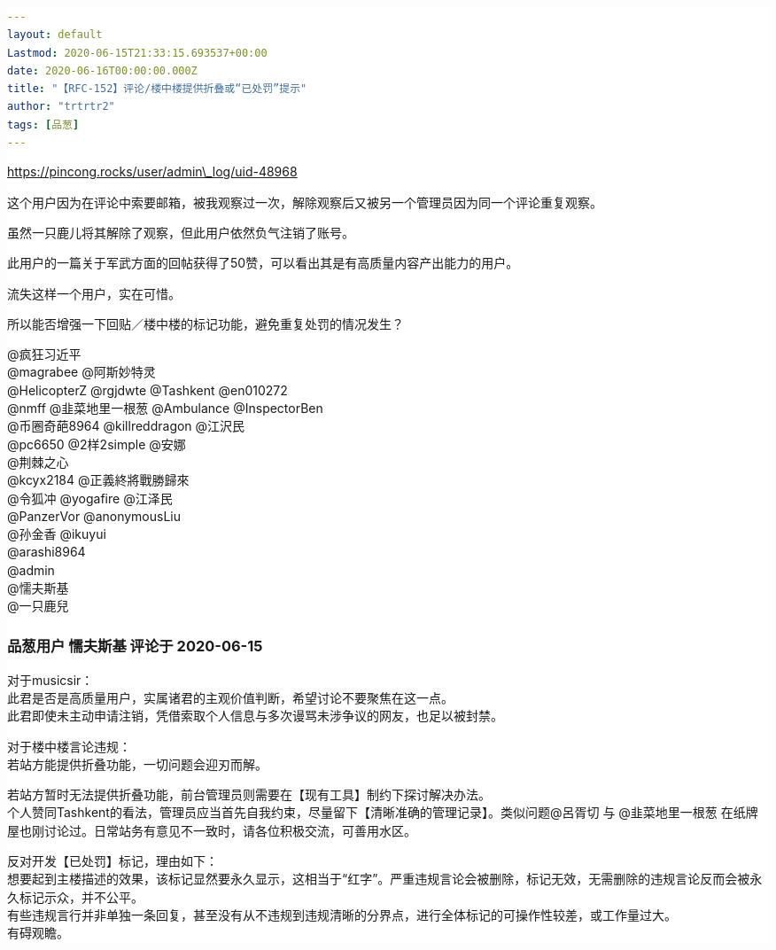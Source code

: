```yaml
---
layout: default
Lastmod: 2020-06-15T21:33:15.693537+00:00
date: 2020-06-16T00:00:00.000Z
title: "【RFC-152】评论/楼中楼提供折叠或“已处罚”提示"
author: "trtrtr2"
tags: [品葱]
---
```


https://pincong.rocks/user/admin\_log/uid-48968  
  
这个用户因为在评论中索要邮箱，被我观察过一次，解除观察后又被另一个管理员因为同一个评论重复观察。  
  
虽然一只鹿儿将其解除了观察，但此用户依然负气注销了账号。  
  
此用户的一篇关于军武方面的回帖获得了50赞，可以看出其是有高质量内容产出能力的用户。  
  
流失这样一个用户，实在可惜。  
  
所以能否增强一下回贴／楼中楼的标记功能，避免重复处罚的情况发生？  
  
@疯狂习近平  
@magrabee @阿斯妙特灵  
@HelicopterZ @rgjdwte @Tashkent @en010272  
@nmff @韭菜地里一根葱 @Ambulance @InspectorBen  
@币圈奇葩8964 @killreddragon @江沢民  
@pc6650 @2样2simple @安娜  
@荆棘之心  
@kcyx2184 @正義終將戰勝歸來  
@令狐冲 @yogafire @江泽民  
@PanzerVor @anonymousLiu  
@孙金香 @ikuyui  
@arashi8964  
@admin  
@懦夫斯基  
@一只鹿兒

            
### 品葱用户 **懦夫斯基** 评论于 2020-06-15
        
对于musicsir：  
此君是否是高质量用户，实属诸君的主观价值判断，希望讨论不要聚焦在这一点。  
此君即使未主动申请注销，凭借索取个人信息与多次谩骂未涉争议的网友，也足以被封禁。  
  
对于楼中楼言论违规：  
若站方能提供折叠功能，一切问题会迎刃而解。  
  
若站方暂时无法提供折叠功能，前台管理员则需要在【现有工具】制约下探讨解决办法。  
个人赞同Tashkent的看法，管理员应当首先自我约束，尽量留下【清晰准确的管理记录】。类似问题@呂胥切 与 @韭菜地里一根葱 在纸牌屋也刚讨论过。日常站务有意见不一致时，请各位积极交流，可善用水区。  
  
反对开发【已处罚】标记，理由如下：  
想要起到主楼描述的效果，该标记显然要永久显示，这相当于“红字”。严重违规言论会被删除，标记无效，无需删除的违规言论反而会被永久标记示众，并不公平。  
有些违规言行并非单独一条回复，甚至没有从不违规到违规清晰的分界点，进行全体标记的可操作性较差，或工作量过大。  
有碍观瞻。
        